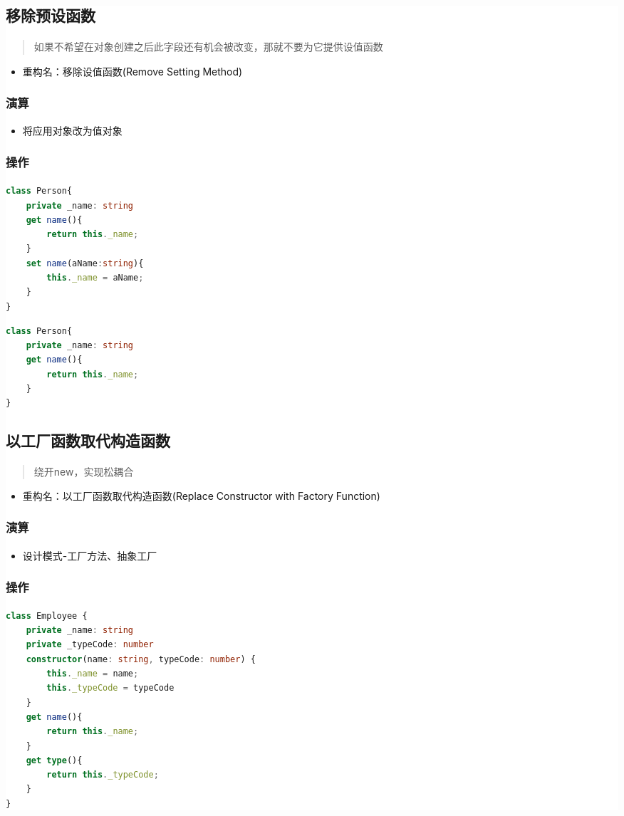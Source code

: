 

## 移除预设函数

> 如果不希望在对象创建之后此字段还有机会被改变，那就不要为它提供设值函数

+ 重构名：移除设值函数(Remove Setting Method)

### 演算

+ 将应用对象改为值对象

### 操作

```typescript
class Person{
    private _name: string
    get name(){
        return this._name;
    }
    set name(aName:string){
        this._name = aName;
    }
}
```

```typescript
class Person{
    private _name: string
    get name(){
        return this._name;
    }
}
```



## 以工厂函数取代构造函数

> 绕开new，实现松耦合

+ 重构名：以工厂函数取代构造函数(Replace Constructor with Factory Function)

### 演算

+ 设计模式-工厂方法、抽象工厂

### 操作

```typescript
class Employee {
    private _name: string
    private _typeCode: number
    constructor(name: string, typeCode: number) {
        this._name = name;
        this._typeCode = typeCode
    }
    get name(){
        return this._name;
    }
    get type(){
        return this._typeCode;
    }
}
```

